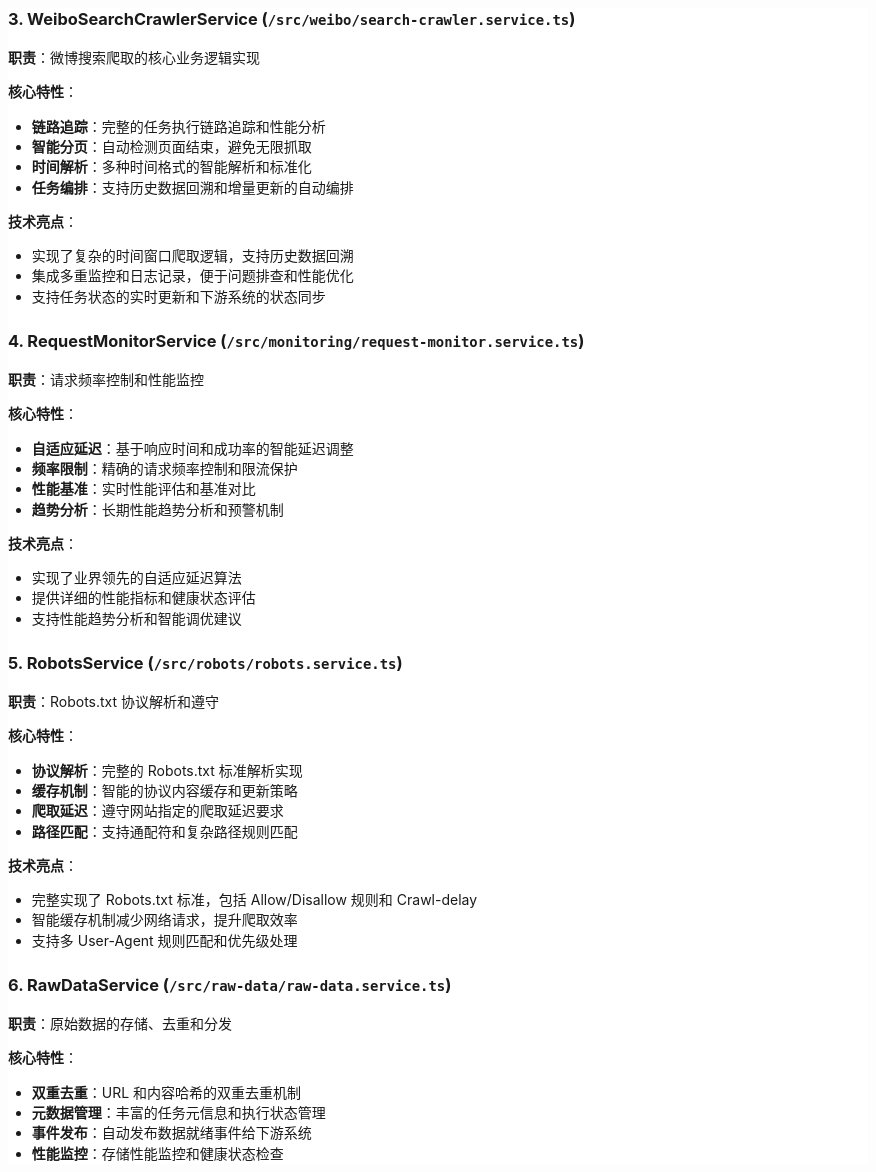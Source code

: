 ### 3. WeiboSearchCrawlerService (`/src/weibo/search-crawler.service.ts`)
**职责**：微博搜索爬取的核心业务逻辑实现

**核心特性**：
- **链路追踪**：完整的任务执行链路追踪和性能分析
- **智能分页**：自动检测页面结束，避免无限抓取
- **时间解析**：多种时间格式的智能解析和标准化
- **任务编排**：支持历史数据回溯和增量更新的自动编排

**技术亮点**：
- 实现了复杂的时间窗口爬取逻辑，支持历史数据回溯
- 集成多重监控和日志记录，便于问题排查和性能优化
- 支持任务状态的实时更新和下游系统的状态同步

### 4. RequestMonitorService (`/src/monitoring/request-monitor.service.ts`)
**职责**：请求频率控制和性能监控

**核心特性**：
- **自适应延迟**：基于响应时间和成功率的智能延迟调整
- **频率限制**：精确的请求频率控制和限流保护
- **性能基准**：实时性能评估和基准对比
- **趋势分析**：长期性能趋势分析和预警机制

**技术亮点**：
- 实现了业界领先的自适应延迟算法
- 提供详细的性能指标和健康状态评估
- 支持性能趋势分析和智能调优建议

### 5. RobotsService (`/src/robots/robots.service.ts`)
**职责**：Robots.txt 协议解析和遵守

**核心特性**：
- **协议解析**：完整的 Robots.txt 标准解析实现
- **缓存机制**：智能的协议内容缓存和更新策略
- **爬取延迟**：遵守网站指定的爬取延迟要求
- **路径匹配**：支持通配符和复杂路径规则匹配

**技术亮点**：
- 完整实现了 Robots.txt 标准，包括 Allow/Disallow 规则和 Crawl-delay
- 智能缓存机制减少网络请求，提升爬取效率
- 支持多 User-Agent 规则匹配和优先级处理

### 6. RawDataService (`/src/raw-data/raw-data.service.ts`)
**职责**：原始数据的存储、去重和分发

**核心特性**：
- **双重去重**：URL 和内容哈希的双重去重机制
- **元数据管理**：丰富的任务元信息和执行状态管理
- **事件发布**：自动发布数据就绪事件给下游系统
- **性能监控**：存储性能监控和健康状态检查
